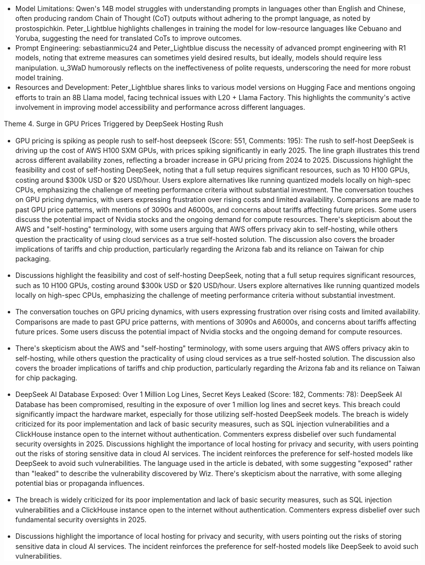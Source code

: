 * Model Limitations: Qwen's 14B model struggles with understanding prompts in languages other than English and Chinese, often producing random Chain of Thought (CoT) outputs without adhering to the prompt language, as noted by prostospichkin. Peter_Lightblue highlights challenges in training the model for low-resource languages like Cebuano and Yoruba, suggesting the need for translated CoTs to improve outcomes.
* Prompt Engineering: sebastianmicu24 and Peter_Lightblue discuss the necessity of advanced prompt engineering with R1 models, noting that extreme measures can sometimes yield desired results, but ideally, models should require less manipulation. u_3WaD humorously reflects on the ineffectiveness of polite requests, underscoring the need for more robust model training.
* Resources and Development: Peter_Lightblue shares links to various model versions on Hugging Face and mentions ongoing efforts to train an 8B Llama model, facing technical issues with L20 + Llama Factory. This highlights the community's active involvement in improving model accessibility and performance across different languages.

Theme 4. Surge in GPU Prices Triggered by DeepSeek Hosting Rush

* GPU pricing is spiking as people rush to self-host deepseek (Score: 551, Comments: 195): The rush to self-host DeepSeek is driving up the cost of AWS H100 SXM GPUs, with prices spiking significantly in early 2025. The line graph illustrates this trend across different availability zones, reflecting a broader increase in GPU pricing from 2024 to 2025.
Discussions highlight the feasibility and cost of self-hosting DeepSeek, noting that a full setup requires significant resources, such as 10 H100 GPUs, costing around $300k USD or $20 USD/hour. Users explore alternatives like running quantized models locally on high-spec CPUs, emphasizing the challenge of meeting performance criteria without substantial investment.
The conversation touches on GPU pricing dynamics, with users expressing frustration over rising costs and limited availability. Comparisons are made to past GPU price patterns, with mentions of 3090s and A6000s, and concerns about tariffs affecting future prices. Some users discuss the potential impact of Nvidia stocks and the ongoing demand for compute resources.
There's skepticism about the AWS and "self-hosting" terminology, with some users arguing that AWS offers privacy akin to self-hosting, while others question the practicality of using cloud services as a true self-hosted solution. The discussion also covers the broader implications of tariffs and chip production, particularly regarding the Arizona fab and its reliance on Taiwan for chip packaging.
* Discussions highlight the feasibility and cost of self-hosting DeepSeek, noting that a full setup requires significant resources, such as 10 H100 GPUs, costing around $300k USD or $20 USD/hour. Users explore alternatives like running quantized models locally on high-spec CPUs, emphasizing the challenge of meeting performance criteria without substantial investment.
* The conversation touches on GPU pricing dynamics, with users expressing frustration over rising costs and limited availability. Comparisons are made to past GPU price patterns, with mentions of 3090s and A6000s, and concerns about tariffs affecting future prices. Some users discuss the potential impact of Nvidia stocks and the ongoing demand for compute resources.
* There's skepticism about the AWS and "self-hosting" terminology, with some users arguing that AWS offers privacy akin to self-hosting, while others question the practicality of using cloud services as a true self-hosted solution. The discussion also covers the broader implications of tariffs and chip production, particularly regarding the Arizona fab and its reliance on Taiwan for chip packaging.

* DeepSeek AI Database Exposed: Over 1 Million Log Lines, Secret Keys Leaked (Score: 182, Comments: 78): DeepSeek AI Database has been compromised, resulting in the exposure of over 1 million log lines and secret keys. This breach could significantly impact the hardware market, especially for those utilizing self-hosted DeepSeek models.
The breach is widely criticized for its poor implementation and lack of basic security measures, such as SQL injection vulnerabilities and a ClickHouse instance open to the internet without authentication. Commenters express disbelief over such fundamental security oversights in 2025.
Discussions highlight the importance of local hosting for privacy and security, with users pointing out the risks of storing sensitive data in cloud AI services. The incident reinforces the preference for self-hosted models like DeepSeek to avoid such vulnerabilities.
The language used in the article is debated, with some suggesting "exposed" rather than "leaked" to describe the vulnerability discovered by Wiz. There's skepticism about the narrative, with some alleging potential bias or propaganda influences.
* The breach is widely criticized for its poor implementation and lack of basic security measures, such as SQL injection vulnerabilities and a ClickHouse instance open to the internet without authentication. Commenters express disbelief over such fundamental security oversights in 2025.
* Discussions highlight the importance of local hosting for privacy and security, with users pointing out the risks of storing sensitive data in cloud AI services. The incident reinforces the preference for self-hosted models like DeepSeek to avoid such vulnerabilities.